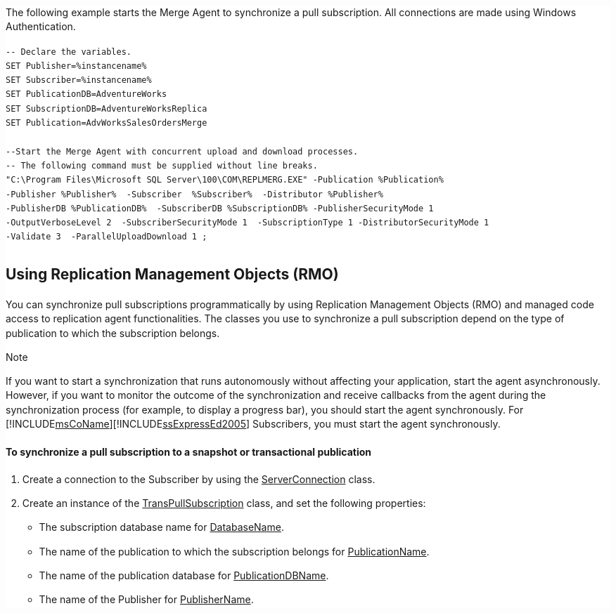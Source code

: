  The following example starts the Merge Agent to synchronize a pull subscription. All connections are made using Windows Authentication.  
  
```  
-- Declare the variables.  
SET Publisher=%instancename%  
SET Subscriber=%instancename%  
SET PublicationDB=AdventureWorks  
SET SubscriptionDB=AdventureWorksReplica   
SET Publication=AdvWorksSalesOrdersMerge  
  
--Start the Merge Agent with concurrent upload and download processes.  
-- The following command must be supplied without line breaks.  
"C:\Program Files\Microsoft SQL Server\100\COM\REPLMERG.EXE" -Publication %Publication%    
-Publisher %Publisher%  -Subscriber  %Subscriber%  -Distributor %Publisher%    
-PublisherDB %PublicationDB%  -SubscriberDB %SubscriptionDB% -PublisherSecurityMode 1    
-OutputVerboseLevel 2  -SubscriberSecurityMode 1  -SubscriptionType 1 -DistributorSecurityMode 1    
-Validate 3  -ParallelUploadDownload 1 ;  
```  
  
##  <a name="RMOProcedure"></a> Using Replication Management Objects (RMO)  
 You can synchronize pull subscriptions programmatically by using Replication Management Objects (RMO) and managed code access to replication agent functionalities. The classes you use to synchronize a pull subscription depend on the type of publication to which the subscription belongs.  
  
> [!NOTE]  
>  If you want to start a synchronization that runs autonomously without affecting your application, start the agent asynchronously. However, if you want to monitor the outcome of the synchronization and receive callbacks from the agent during the synchronization process (for example, to display a progress bar), you should start the agent synchronously. For [!INCLUDE[msCoName](../../Topics/TopicNameContainA/tokens/msCoName_md.md)][!INCLUDE[ssExpressEd2005](../../Topics/TopicNameContainA/tokens/ssExpressEd2005_md.md)] Subscribers, you must start the agent synchronously.  
  
#### To synchronize a pull subscription to a snapshot or transactional publication  
  
1.  Create a connection to the Subscriber by using the [ServerConnection](assetId:///T:Microsoft.SqlServer.Management.Common.ServerConnection) class.  
  
2.  Create an instance of the [TransPullSubscription](assetId:///T:Microsoft.SqlServer.Replication.TransPullSubscription) class, and set the following properties:  
  
    -   The subscription database name for [DatabaseName](assetId:///P:Microsoft.SqlServer.Replication.PullSubscription.DatabaseName).  
  
    -   The name of the publication to which the subscription belongs for [PublicationName](assetId:///P:Microsoft.SqlServer.Replication.PullSubscription.PublicationName).  
  
    -   The name of the publication database for [PublicationDBName](assetId:///P:Microsoft.SqlServer.Replication.PullSubscription.PublicationDBName).  
  
    -   The name of the Publisher for [PublisherName](assetId:///P:Microsoft.SqlServer.Replication.PullSubscription.PublisherName).  
  
